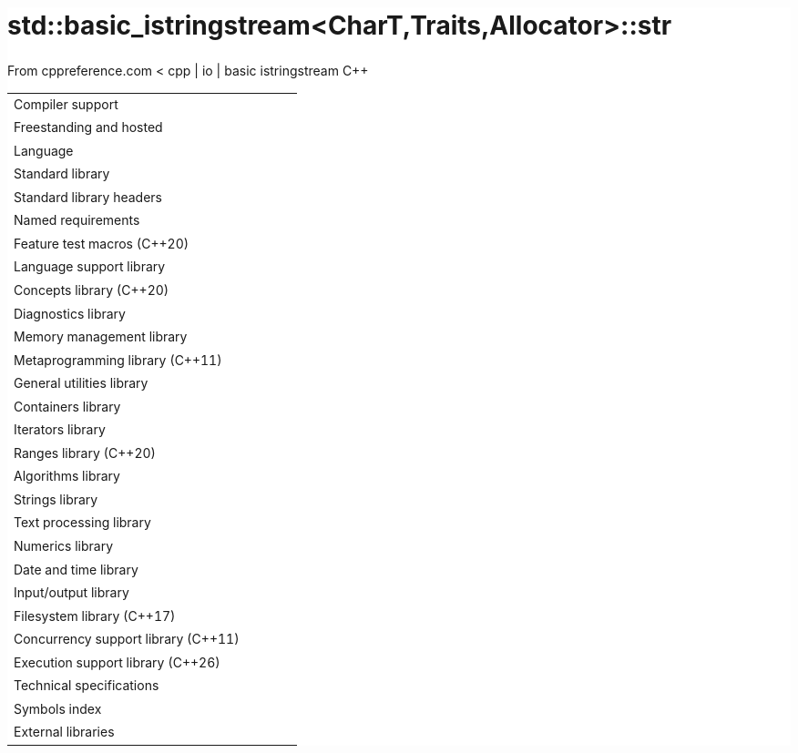 # std::basic_istringstream<CharT,Traits,Allocator>::str

From cppreference.com
< cpp‎ | io‎ | basic istringstream
C++

|  |  |  |  |  |
| --- | --- | --- | --- | --- |
| Compiler support | | | | |
| Freestanding and hosted | | | | |
| Language | | | | |
| Standard library | | | | |
| Standard library headers | | | | |
| Named requirements | | | | |
| Feature test macros (C++20) | | | | |
| Language support library | | | | |
| Concepts library (C++20) | | | | |
| Diagnostics library | | | | |
| Memory management library | | | | |
| Metaprogramming library (C++11) | | | | |
| General utilities library | | | | |
| Containers library | | | | |
| Iterators library | | | | |
| Ranges library (C++20) | | | | |
| Algorithms library | | | | |
| Strings library | | | | |
| Text processing library | | | | |
| Numerics library | | | | |
| Date and time library | | | | |
| Input/output library | | | | |
| Filesystem library (C++17) | | | | |
| Concurrency support library (C++11) | | | | |
| Execution support library (C++26) | | | | |
| Technical specifications | | | | |
| Symbols index | | | | |
| External libraries | | | | |
